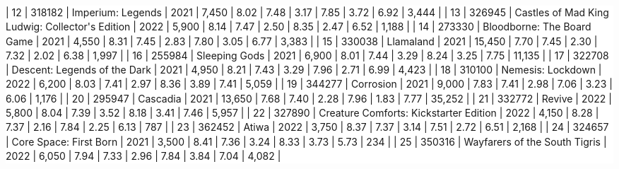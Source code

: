 |   12 |  318182 | Imperium: Legends                               |          2021 |            7,450 |          8.02 |               7.48 |                3.17 |    7.85 |          3.72 |         6.92 |      3,444 |
|   13 |  326945 | Castles of Mad King Ludwig: Collector's Edition |          2022 |            5,900 |          8.14 |               7.47 |                2.50 |    8.35 |          2.47 |         6.52 |      1,188 |
|   14 |  273330 | Bloodborne: The Board Game                      |          2021 |            4,550 |          8.31 |               7.45 |                2.83 |    7.80 |          3.05 |         6.77 |      3,383 |
|   15 |  330038 | Llamaland                                       |          2021 |           15,450 |          7.70 |               7.45 |                2.30 |    7.32 |          2.02 |         6.38 |      1,997 |
|   16 |  255984 | Sleeping Gods                                   |          2021 |            6,900 |          8.01 |               7.44 |                3.29 |    8.24 |          3.25 |         7.75 |     11,135 |
|   17 |  322708 | Descent: Legends of the Dark                    |          2021 |            4,950 |          8.21 |               7.43 |                3.29 |    7.96 |          2.71 |         6.99 |      4,423 |
|   18 |  310100 | Nemesis: Lockdown                               |          2022 |            6,200 |          8.03 |               7.41 |                2.97 |    8.36 |          3.89 |         7.41 |      5,059 |
|   19 |  344277 | Corrosion                                       |          2021 |            9,000 |          7.83 |               7.41 |                2.98 |    7.06 |          3.23 |         6.06 |      1,176 |
|   20 |  295947 | Cascadia                                        |          2021 |           13,650 |          7.68 |               7.40 |                2.28 |    7.96 |          1.83 |         7.77 |     35,252 |
|   21 |  332772 | Revive                                          |          2022 |            5,800 |          8.04 |               7.39 |                3.52 |    8.18 |          3.41 |         7.46 |      5,957 |
|   22 |  327890 | Creature Comforts: Kickstarter Edition          |          2022 |            4,150 |          8.28 |               7.37 |                2.16 |    7.84 |          2.25 |         6.13 |        787 |
|   23 |  362452 | Atiwa                                           |          2022 |            3,750 |          8.37 |               7.37 |                3.14 |    7.51 |          2.72 |         6.51 |      2,168 |
|   24 |  324657 | Core Space: First Born                          |          2021 |            3,500 |          8.41 |               7.36 |                3.24 |    8.33 |          3.73 |         5.73 |        234 |
|   25 |  350316 | Wayfarers of the South Tigris                   |          2022 |            6,050 |          7.94 |               7.33 |                2.96 |    7.84 |          3.84 |         7.04 |      4,082 |

</div>

</div>
